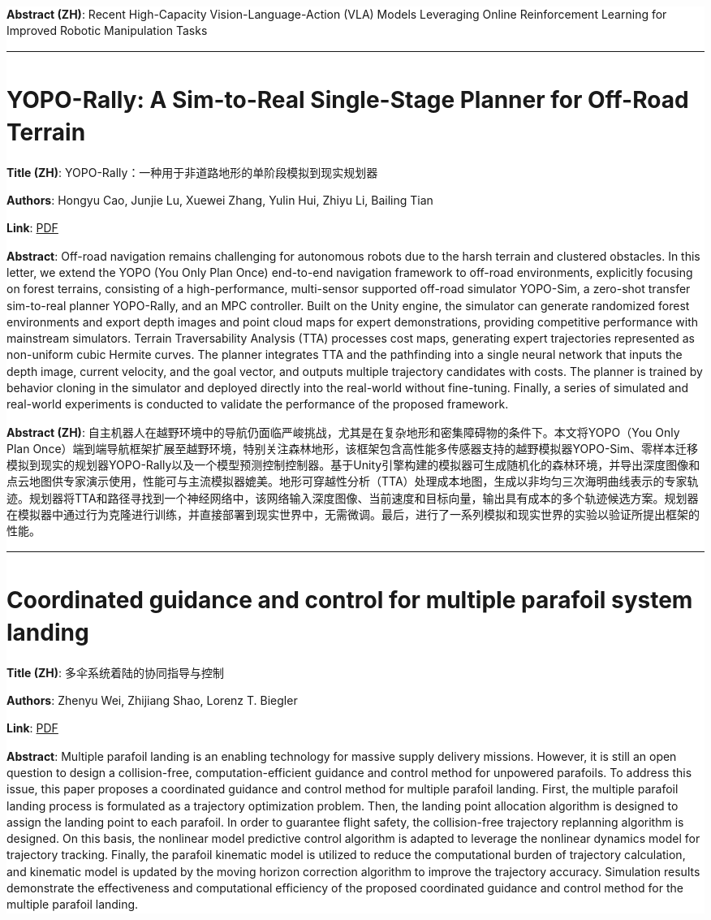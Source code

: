 **Abstract (ZH)**: Recent High-Capacity Vision-Language-Action (VLA) Models Leveraging Online Reinforcement Learning for Improved Robotic Manipulation Tasks 

---
# YOPO-Rally: A Sim-to-Real Single-Stage Planner for Off-Road Terrain 

**Title (ZH)**: YOPO-Rally：一种用于非道路地形的单阶段模拟到现实规划器 

**Authors**: Hongyu Cao, Junjie Lu, Xuewei Zhang, Yulin Hui, Zhiyu Li, Bailing Tian  

**Link**: [PDF](https://arxiv.org/pdf/2505.18714)  

**Abstract**: Off-road navigation remains challenging for autonomous robots due to the harsh terrain and clustered obstacles. In this letter, we extend the YOPO (You Only Plan Once) end-to-end navigation framework to off-road environments, explicitly focusing on forest terrains, consisting of a high-performance, multi-sensor supported off-road simulator YOPO-Sim, a zero-shot transfer sim-to-real planner YOPO-Rally, and an MPC controller. Built on the Unity engine, the simulator can generate randomized forest environments and export depth images and point cloud maps for expert demonstrations, providing competitive performance with mainstream simulators. Terrain Traversability Analysis (TTA) processes cost maps, generating expert trajectories represented as non-uniform cubic Hermite curves. The planner integrates TTA and the pathfinding into a single neural network that inputs the depth image, current velocity, and the goal vector, and outputs multiple trajectory candidates with costs. The planner is trained by behavior cloning in the simulator and deployed directly into the real-world without fine-tuning. Finally, a series of simulated and real-world experiments is conducted to validate the performance of the proposed framework. 

**Abstract (ZH)**: 自主机器人在越野环境中的导航仍面临严峻挑战，尤其是在复杂地形和密集障碍物的条件下。本文将YOPO（You Only Plan Once）端到端导航框架扩展至越野环境，特别关注森林地形，该框架包含高性能多传感器支持的越野模拟器YOPO-Sim、零样本迁移模拟到现实的规划器YOPO-Rally以及一个模型预测控制控制器。基于Unity引擎构建的模拟器可生成随机化的森林环境，并导出深度图像和点云地图供专家演示使用，性能可与主流模拟器媲美。地形可穿越性分析（TTA）处理成本地图，生成以非均匀三次海明曲线表示的专家轨迹。规划器将TTA和路径寻找到一个神经网络中，该网络输入深度图像、当前速度和目标向量，输出具有成本的多个轨迹候选方案。规划器在模拟器中通过行为克隆进行训练，并直接部署到现实世界中，无需微调。最后，进行了一系列模拟和现实世界的实验以验证所提出框架的性能。 

---
# Coordinated guidance and control for multiple parafoil system landing 

**Title (ZH)**: 多伞系统着陆的协同指导与控制 

**Authors**: Zhenyu Wei, Zhijiang Shao, Lorenz T. Biegler  

**Link**: [PDF](https://arxiv.org/pdf/2505.18691)  

**Abstract**: Multiple parafoil landing is an enabling technology for massive supply delivery missions. However, it is still an open question to design a collision-free, computation-efficient guidance and control method for unpowered parafoils. To address this issue, this paper proposes a coordinated guidance and control method for multiple parafoil landing. First, the multiple parafoil landing process is formulated as a trajectory optimization problem. Then, the landing point allocation algorithm is designed to assign the landing point to each parafoil. In order to guarantee flight safety, the collision-free trajectory replanning algorithm is designed. On this basis, the nonlinear model predictive control algorithm is adapted to leverage the nonlinear dynamics model for trajectory tracking. Finally, the parafoil kinematic model is utilized to reduce the computational burden of trajectory calculation, and kinematic model is updated by the moving horizon correction algorithm to improve the trajectory accuracy. Simulation results demonstrate the effectiveness and computational efficiency of the proposed coordinated guidance and control method for the multiple parafoil landing. 
